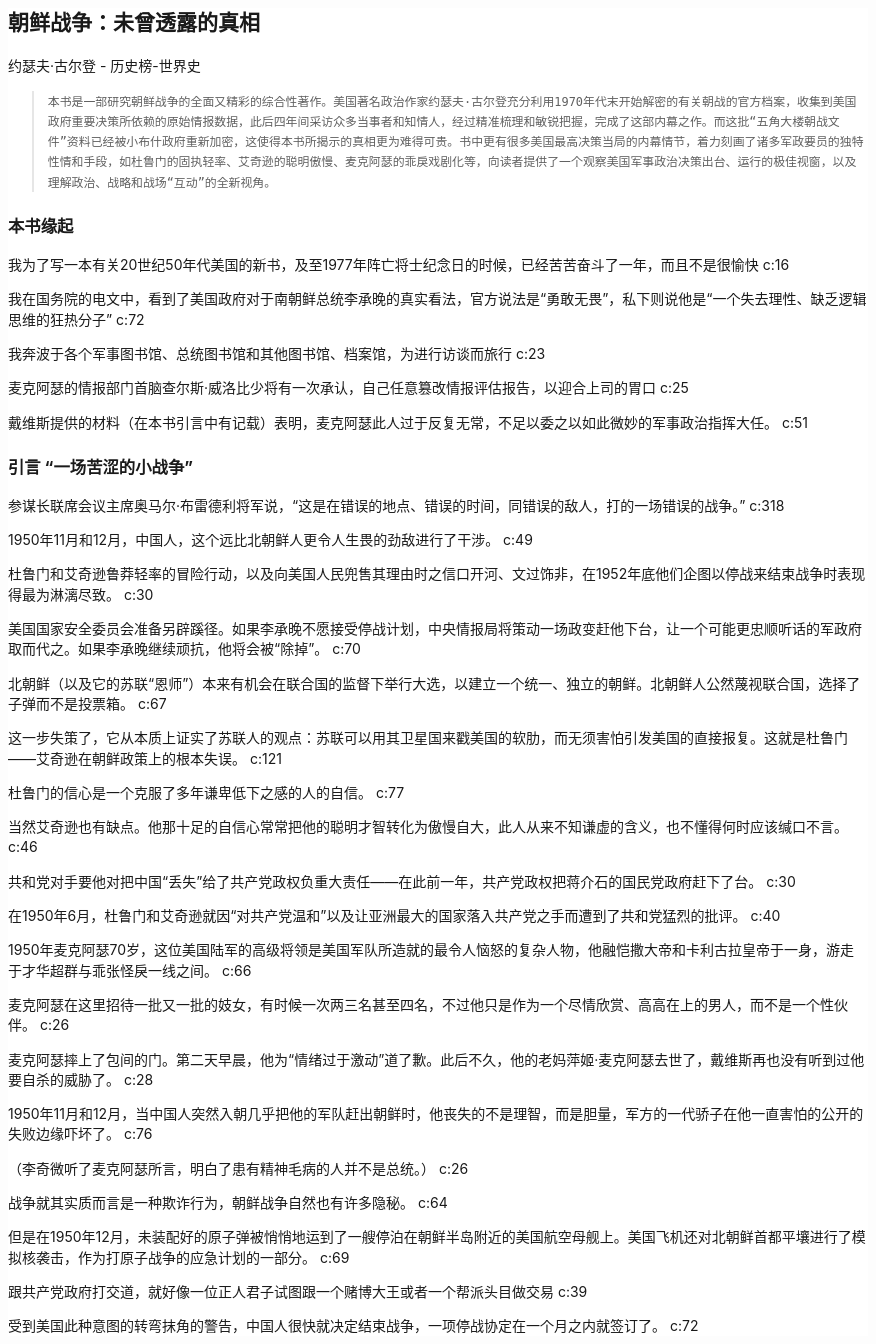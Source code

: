 ## 朝鲜战争：未曾透露的真相

约瑟夫·古尔登  -  历史榜-世界史

>     本书是一部研究朝鲜战争的全面又精彩的综合性著作。美国著名政治作家约瑟夫·古尔登充分利用1970年代末开始解密的有关朝战的官方档案，收集到美国政府重要决策所依赖的原始情报数据，此后四年间采访众多当事者和知情人，经过精准梳理和敏锐把握，完成了这部内幕之作。而这批“五角大楼朝战文件”资料已经被小布什政府重新加密，这使得本书所揭示的真相更为难得可贵。书中更有很多美国最高决策当局的内幕情节，着力刻画了诸多军政要员的独特性情和手段，如杜鲁门的固执轻率、艾奇逊的聪明傲慢、麦克阿瑟的乖戾戏剧化等，向读者提供了一个观察美国军事政治决策出台、运行的极佳视窗，以及理解政治、战略和战场“互动”的全新视角。


### 本书缘起

我为了写一本有关20世纪50年代美国的新书，及至1977年阵亡将士纪念日的时候，已经苦苦奋斗了一年，而且不是很愉快 c:16

我在国务院的电文中，看到了美国政府对于南朝鲜总统李承晚的真实看法，官方说法是“勇敢无畏”，私下则说他是“一个失去理性、缺乏逻辑思维的狂热分子” c:72

我奔波于各个军事图书馆、总统图书馆和其他图书馆、档案馆，为进行访谈而旅行 c:23

麦克阿瑟的情报部门首脑查尔斯·威洛比少将有一次承认，自己任意篡改情报评估报告，以迎合上司的胃口 c:25

戴维斯提供的材料（在本书引言中有记载）表明，麦克阿瑟此人过于反复无常，不足以委之以如此微妙的军事政治指挥大任。 c:51

### 引言 “一场苦涩的小战争”

参谋长联席会议主席奥马尔·布雷德利将军说，“这是在错误的地点、错误的时间，同错误的敌人，打的一场错误的战争。” c:318

1950年11月和12月，中国人，这个远比北朝鲜人更令人生畏的劲敌进行了干涉。 c:49

杜鲁门和艾奇逊鲁莽轻率的冒险行动，以及向美国人民兜售其理由时之信口开河、文过饰非，在1952年底他们企图以停战来结束战争时表现得最为淋漓尽致。 c:30

美国国家安全委员会准备另辟蹊径。如果李承晚不愿接受停战计划，中央情报局将策动一场政变赶他下台，让一个可能更忠顺听话的军政府取而代之。如果李承晚继续顽抗，他将会被“除掉”。 c:70

北朝鲜（以及它的苏联“恩师”）本来有机会在联合国的监督下举行大选，以建立一个统一、独立的朝鲜。北朝鲜人公然蔑视联合国，选择了子弹而不是投票箱。 c:67

这一步失策了，它从本质上证实了苏联人的观点：苏联可以用其卫星国来戳美国的软肋，而无须害怕引发美国的直接报复。这就是杜鲁门——艾奇逊在朝鲜政策上的根本失误。 c:121

杜鲁门的信心是一个克服了多年谦卑低下之感的人的自信。 c:77

当然艾奇逊也有缺点。他那十足的自信心常常把他的聪明才智转化为傲慢自大，此人从来不知谦虚的含义，也不懂得何时应该缄口不言。 c:46

共和党对手要他对把中国“丢失”给了共产党政权负重大责任——在此前一年，共产党政权把蒋介石的国民党政府赶下了台。 c:30

在1950年6月，杜鲁门和艾奇逊就因“对共产党温和”以及让亚洲最大的国家落入共产党之手而遭到了共和党猛烈的批评。 c:40

1950年麦克阿瑟70岁，这位美国陆军的高级将领是美国军队所造就的最令人恼怒的复杂人物，他融恺撒大帝和卡利古拉皇帝于一身，游走于才华超群与乖张怪戾一线之间。 c:66

麦克阿瑟在这里招待一批又一批的妓女，有时候一次两三名甚至四名，不过他只是作为一个尽情欣赏、高高在上的男人，而不是一个性伙伴。 c:26

麦克阿瑟摔上了包间的门。第二天早晨，他为“情绪过于激动”道了歉。此后不久，他的老妈萍姬·麦克阿瑟去世了，戴维斯再也没有听到过他要自杀的威胁了。 c:28

1950年11月和12月，当中国人突然入朝几乎把他的军队赶出朝鲜时，他丧失的不是理智，而是胆量，军方的一代骄子在他一直害怕的公开的失败边缘吓坏了。 c:76

（李奇微听了麦克阿瑟所言，明白了患有精神毛病的人并不是总统。） c:26

战争就其实质而言是一种欺诈行为，朝鲜战争自然也有许多隐秘。 c:64

但是在1950年12月，未装配好的原子弹被悄悄地运到了一艘停泊在朝鲜半岛附近的美国航空母舰上。美国飞机还对北朝鲜首都平壤进行了模拟核袭击，作为打原子战争的应急计划的一部分。 c:69

跟共产党政府打交道，就好像一位正人君子试图跟一个赌博大王或者一个帮派头目做交易 c:39

受到美国此种意图的转弯抹角的警告，中国人很快就决定结束战争，一项停战协定在一个月之内就签订了。 c:72
